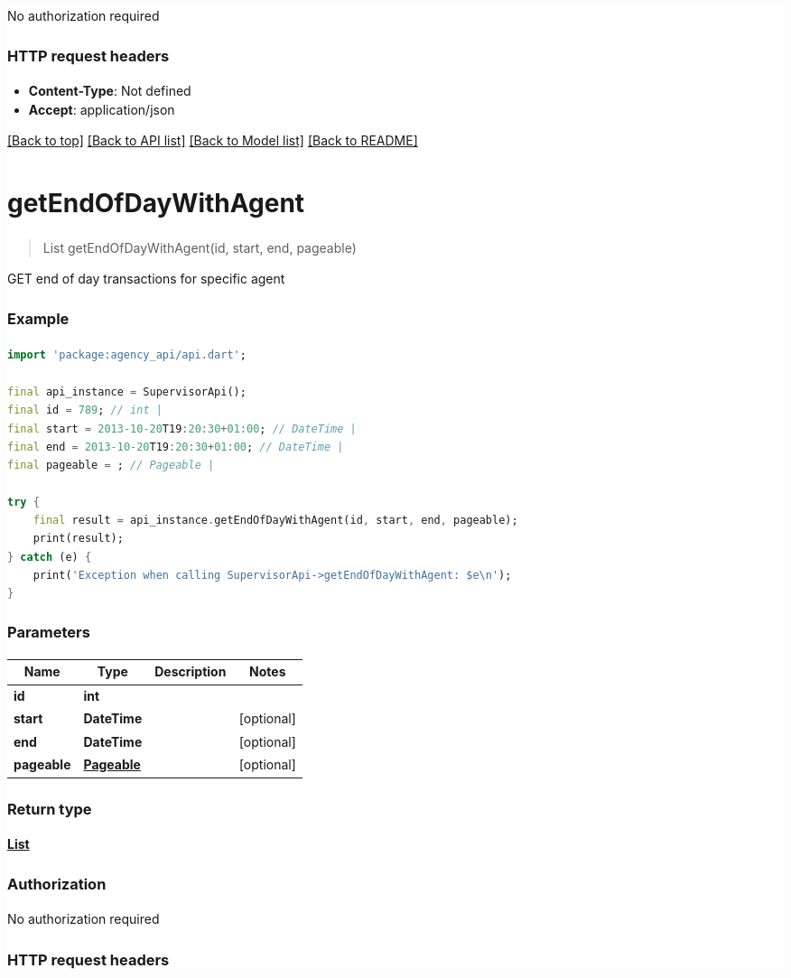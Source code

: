 No authorization required

### HTTP request headers

 - **Content-Type**: Not defined
 - **Accept**: application/json

[[Back to top]](#) [[Back to API list]](../README.md#documentation-for-api-endpoints) [[Back to Model list]](../README.md#documentation-for-models) [[Back to README]](../README.md)

# **getEndOfDayWithAgent**
> List<TransactionResponse> getEndOfDayWithAgent(id, start, end, pageable)



GET end of day transactions for specific agent

### Example
```dart
import 'package:agency_api/api.dart';

final api_instance = SupervisorApi();
final id = 789; // int | 
final start = 2013-10-20T19:20:30+01:00; // DateTime | 
final end = 2013-10-20T19:20:30+01:00; // DateTime | 
final pageable = ; // Pageable | 

try {
    final result = api_instance.getEndOfDayWithAgent(id, start, end, pageable);
    print(result);
} catch (e) {
    print('Exception when calling SupervisorApi->getEndOfDayWithAgent: $e\n');
}
```

### Parameters

Name | Type | Description  | Notes
------------- | ------------- | ------------- | -------------
 **id** | **int**|  | 
 **start** | **DateTime**|  | [optional] 
 **end** | **DateTime**|  | [optional] 
 **pageable** | [**Pageable**](.md)|  | [optional] 

### Return type

[**List<TransactionResponse>**](TransactionResponse.md)

### Authorization

No authorization required

### HTTP request headers
